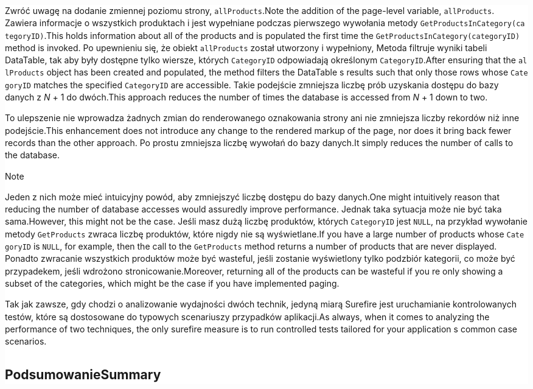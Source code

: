 <span data-ttu-id="bc36b-207">Zwróć uwagę na dodanie zmiennej poziomu strony, `allProducts`.</span><span class="sxs-lookup"><span data-stu-id="bc36b-207">Note the addition of the page-level variable, `allProducts`.</span></span> <span data-ttu-id="bc36b-208">Zawiera informacje o wszystkich produktach i jest wypełniane podczas pierwszego wywołania metody `GetProductsInCategory(categoryID)`.</span><span class="sxs-lookup"><span data-stu-id="bc36b-208">This holds information about all of the products and is populated the first time the `GetProductsInCategory(categoryID)` method is invoked.</span></span> <span data-ttu-id="bc36b-209">Po upewnieniu się, że obiekt `allProducts` został utworzony i wypełniony, Metoda filtruje wyniki tabeli DataTable, tak aby były dostępne tylko wiersze, których `CategoryID` odpowiadają określonym `CategoryID`.</span><span class="sxs-lookup"><span data-stu-id="bc36b-209">After ensuring that the `allProducts` object has been created and populated, the method filters the DataTable s results such that only those rows whose `CategoryID` matches the specified `CategoryID` are accessible.</span></span> <span data-ttu-id="bc36b-210">Takie podejście zmniejsza liczbę prób uzyskania dostępu do bazy danych z *N* + 1 do dwóch.</span><span class="sxs-lookup"><span data-stu-id="bc36b-210">This approach reduces the number of times the database is accessed from *N* + 1 down to two.</span></span>

<span data-ttu-id="bc36b-211">To ulepszenie nie wprowadza żadnych zmian do renderowanego oznakowania strony ani nie zmniejsza liczby rekordów niż inne podejście.</span><span class="sxs-lookup"><span data-stu-id="bc36b-211">This enhancement does not introduce any change to the rendered markup of the page, nor does it bring back fewer records than the other approach.</span></span> <span data-ttu-id="bc36b-212">Po prostu zmniejsza liczbę wywołań do bazy danych.</span><span class="sxs-lookup"><span data-stu-id="bc36b-212">It simply reduces the number of calls to the database.</span></span>

> [!NOTE]
> <span data-ttu-id="bc36b-213">Jeden z nich może mieć intuicyjny powód, aby zmniejszyć liczbę dostępu do bazy danych.</span><span class="sxs-lookup"><span data-stu-id="bc36b-213">One might intuitively reason that reducing the number of database accesses would assuredly improve performance.</span></span> <span data-ttu-id="bc36b-214">Jednak taka sytuacja może nie być taka sama.</span><span class="sxs-lookup"><span data-stu-id="bc36b-214">However, this might not be the case.</span></span> <span data-ttu-id="bc36b-215">Jeśli masz dużą liczbę produktów, których `CategoryID` jest `NULL`, na przykład wywołanie metody `GetProducts` zwraca liczbę produktów, które nigdy nie są wyświetlane.</span><span class="sxs-lookup"><span data-stu-id="bc36b-215">If you have a large number of products whose `CategoryID` is `NULL`, for example, then the call to the `GetProducts` method returns a number of products that are never displayed.</span></span> <span data-ttu-id="bc36b-216">Ponadto zwracanie wszystkich produktów może być wasteful, jeśli zostanie wyświetlony tylko podzbiór kategorii, co może być przypadekem, jeśli wdrożono stronicowanie.</span><span class="sxs-lookup"><span data-stu-id="bc36b-216">Moreover, returning all of the products can be wasteful if you re only showing a subset of the categories, which might be the case if you have implemented paging.</span></span>

<span data-ttu-id="bc36b-217">Tak jak zawsze, gdy chodzi o analizowanie wydajności dwóch technik, jedyną miarą Surefire jest uruchamianie kontrolowanych testów, które są dostosowane do typowych scenariuszy przypadków aplikacji.</span><span class="sxs-lookup"><span data-stu-id="bc36b-217">As always, when it comes to analyzing the performance of two techniques, the only surefire measure is to run controlled tests tailored for your application s common case scenarios.</span></span>

## <a name="summary"></a><span data-ttu-id="bc36b-218">Podsumowanie</span><span class="sxs-lookup"><span data-stu-id="bc36b-218">Summary</span></span>
